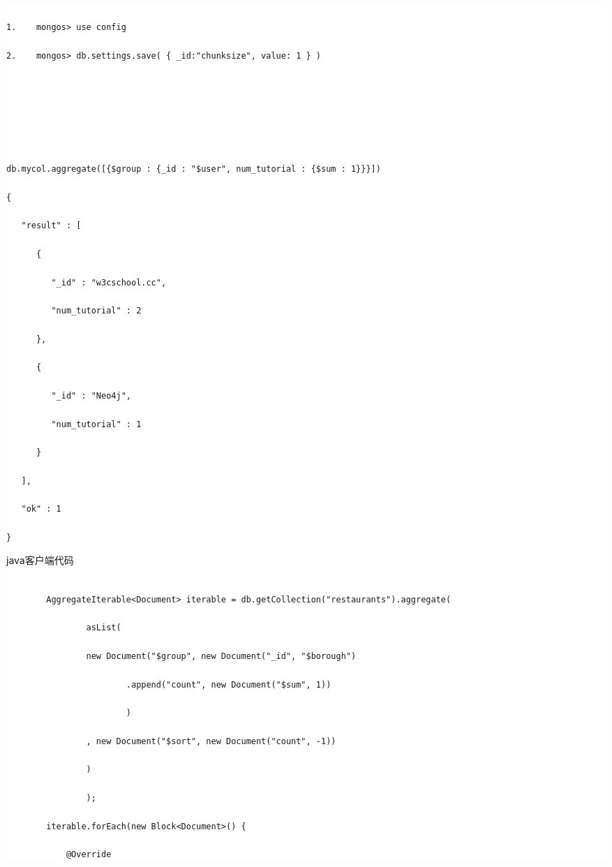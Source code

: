 ```

1.    mongos> use config

2.    mongos> db.settings.save( { _id:"chunksize", value: 1 } )

 





db.mycol.aggregate([{$group : {_id : "$user", num_tutorial : {$sum : 1}}}])

{

   "result" : [

      {

         "_id" : "w3cschool.cc",

         "num_tutorial" : 2

      },

      {

         "_id" : "Neo4j",

         "num_tutorial" : 1

      }

   ],

   "ok" : 1

}

```

java客户端代码

```

        AggregateIterable<Document> iterable = db.getCollection("restaurants").aggregate(

                asList(

                new Document("$group", new Document("_id", "$borough")

                        .append("count", new Document("$sum", 1))

                        )

                , new Document("$sort", new Document("count", -1))

                )

                );

        iterable.forEach(new Block<Document>() {

            @Override
```